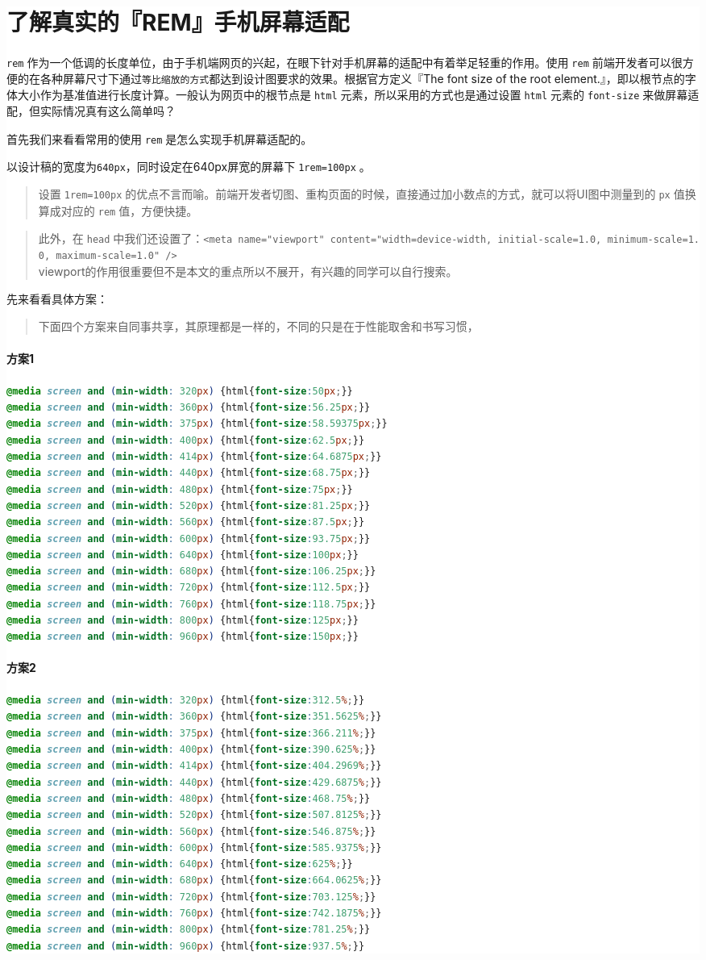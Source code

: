 # 了解真实的『REM』手机屏幕适配

`rem` 作为一个低调的长度单位，由于手机端网页的兴起，在眼下针对手机屏幕的适配中有着举足轻重的作用。使用 `rem` 前端开发者可以很方便的在各种屏幕尺寸下通过`等比缩放的方式`都达到设计图要求的效果。根据官方定义『The font size of the root element.』，即以根节点的字体大小作为基准值进行长度计算。一般认为网页中的根节点是 `html` 元素，所以采用的方式也是通过设置 `html` 元素的 `font-size` 来做屏幕适配，但实际情况真有这么简单吗？

首先我们来看看常用的使用 `rem` 是怎么实现手机屏幕适配的。<br/>

以设计稿的宽度为`640px`，同时设定在640px屏宽的屏幕下 `1rem=100px` 。

> 设置 `1rem=100px` 的优点不言而喻。前端开发者切图、重构页面的时候，直接通过加小数点的方式，就可以将UI图中测量到的 `px` 值换算成对应的 `rem` 值，方便快捷。

> 此外，在 `head` 中我们还设置了：`<meta name="viewport" content="width=device-width, initial-scale=1.0, minimum-scale=1.0, maximum-scale=1.0" />` <br/>viewport的作用很重要但不是本文的重点所以不展开，有兴趣的同学可以自行搜索。

先来看看具体方案：

>下面四个方案来自同事共享，其原理都是一样的，不同的只是在于性能取舍和书写习惯，

#### 方案1

``` css
@media screen and (min-width: 320px) {html{font-size:50px;}}
@media screen and (min-width: 360px) {html{font-size:56.25px;}}
@media screen and (min-width: 375px) {html{font-size:58.59375px;}}
@media screen and (min-width: 400px) {html{font-size:62.5px;}}
@media screen and (min-width: 414px) {html{font-size:64.6875px;}}
@media screen and (min-width: 440px) {html{font-size:68.75px;}}
@media screen and (min-width: 480px) {html{font-size:75px;}}
@media screen and (min-width: 520px) {html{font-size:81.25px;}}
@media screen and (min-width: 560px) {html{font-size:87.5px;}}
@media screen and (min-width: 600px) {html{font-size:93.75px;}}
@media screen and (min-width: 640px) {html{font-size:100px;}}
@media screen and (min-width: 680px) {html{font-size:106.25px;}}
@media screen and (min-width: 720px) {html{font-size:112.5px;}}
@media screen and (min-width: 760px) {html{font-size:118.75px;}}
@media screen and (min-width: 800px) {html{font-size:125px;}}
@media screen and (min-width: 960px) {html{font-size:150px;}}
```

#### 方案2

``` css
@media screen and (min-width: 320px) {html{font-size:312.5%;}}
@media screen and (min-width: 360px) {html{font-size:351.5625%;}}
@media screen and (min-width: 375px) {html{font-size:366.211%;}}
@media screen and (min-width: 400px) {html{font-size:390.625%;}}
@media screen and (min-width: 414px) {html{font-size:404.2969%;}}
@media screen and (min-width: 440px) {html{font-size:429.6875%;}}
@media screen and (min-width: 480px) {html{font-size:468.75%;}}
@media screen and (min-width: 520px) {html{font-size:507.8125%;}}
@media screen and (min-width: 560px) {html{font-size:546.875%;}}
@media screen and (min-width: 600px) {html{font-size:585.9375%;}}
@media screen and (min-width: 640px) {html{font-size:625%;}}
@media screen and (min-width: 680px) {html{font-size:664.0625%;}}
@media screen and (min-width: 720px) {html{font-size:703.125%;}}
@media screen and (min-width: 760px) {html{font-size:742.1875%;}}
@media screen and (min-width: 800px) {html{font-size:781.25%;}}
@media screen and (min-width: 960px) {html{font-size:937.5%;}}
```
